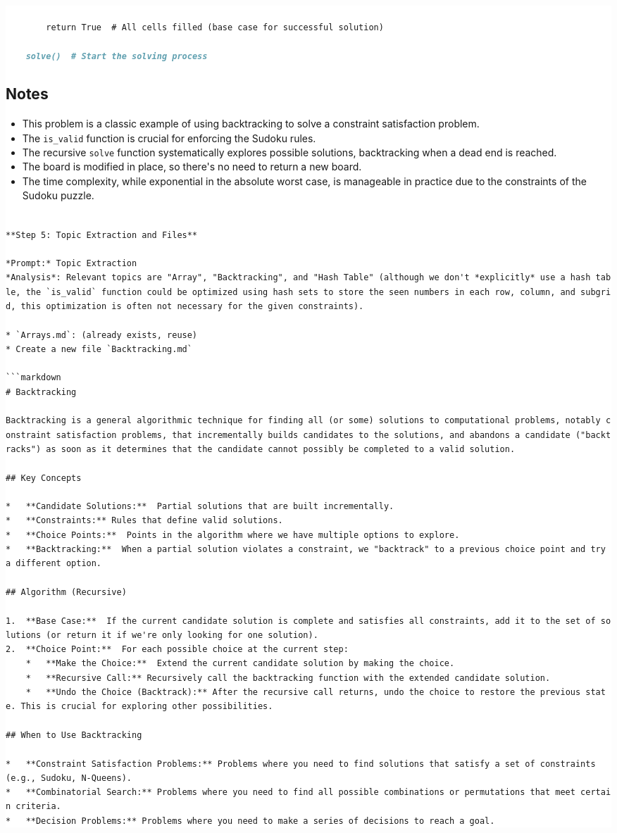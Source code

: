 ```markdown

        return True  # All cells filled (base case for successful solution)

    solve()  # Start the solving process
```

## Notes

* This problem is a classic example of using backtracking to solve a constraint satisfaction problem.
* The `is_valid` function is crucial for enforcing the Sudoku rules.
* The recursive `solve` function systematically explores possible solutions, backtracking when a dead end is reached.
* The board is modified in place, so there's no need to return a new board.
* The time complexity, while exponential in the absolute worst case, is manageable in practice due to the constraints of the Sudoku puzzle.

```

**Step 5: Topic Extraction and Files**

*Prompt:* Topic Extraction
*Analysis*: Relevant topics are "Array", "Backtracking", and "Hash Table" (although we don't *explicitly* use a hash table, the `is_valid` function could be optimized using hash sets to store the seen numbers in each row, column, and subgrid, this optimization is often not necessary for the given constraints).

* `Arrays.md`: (already exists, reuse)
* Create a new file `Backtracking.md`

```markdown
# Backtracking

Backtracking is a general algorithmic technique for finding all (or some) solutions to computational problems, notably constraint satisfaction problems, that incrementally builds candidates to the solutions, and abandons a candidate ("backtracks") as soon as it determines that the candidate cannot possibly be completed to a valid solution.

## Key Concepts

*   **Candidate Solutions:**  Partial solutions that are built incrementally.
*   **Constraints:** Rules that define valid solutions.
*   **Choice Points:**  Points in the algorithm where we have multiple options to explore.
*   **Backtracking:**  When a partial solution violates a constraint, we "backtrack" to a previous choice point and try a different option.

## Algorithm (Recursive)

1.  **Base Case:**  If the current candidate solution is complete and satisfies all constraints, add it to the set of solutions (or return it if we're only looking for one solution).
2.  **Choice Point:**  For each possible choice at the current step:
    *   **Make the Choice:**  Extend the current candidate solution by making the choice.
    *   **Recursive Call:** Recursively call the backtracking function with the extended candidate solution.
    *   **Undo the Choice (Backtrack):** After the recursive call returns, undo the choice to restore the previous state. This is crucial for exploring other possibilities.

## When to Use Backtracking

*   **Constraint Satisfaction Problems:** Problems where you need to find solutions that satisfy a set of constraints (e.g., Sudoku, N-Queens).
*   **Combinatorial Search:** Problems where you need to find all possible combinations or permutations that meet certain criteria.
*   **Decision Problems:** Problems where you need to make a series of decisions to reach a goal.
```